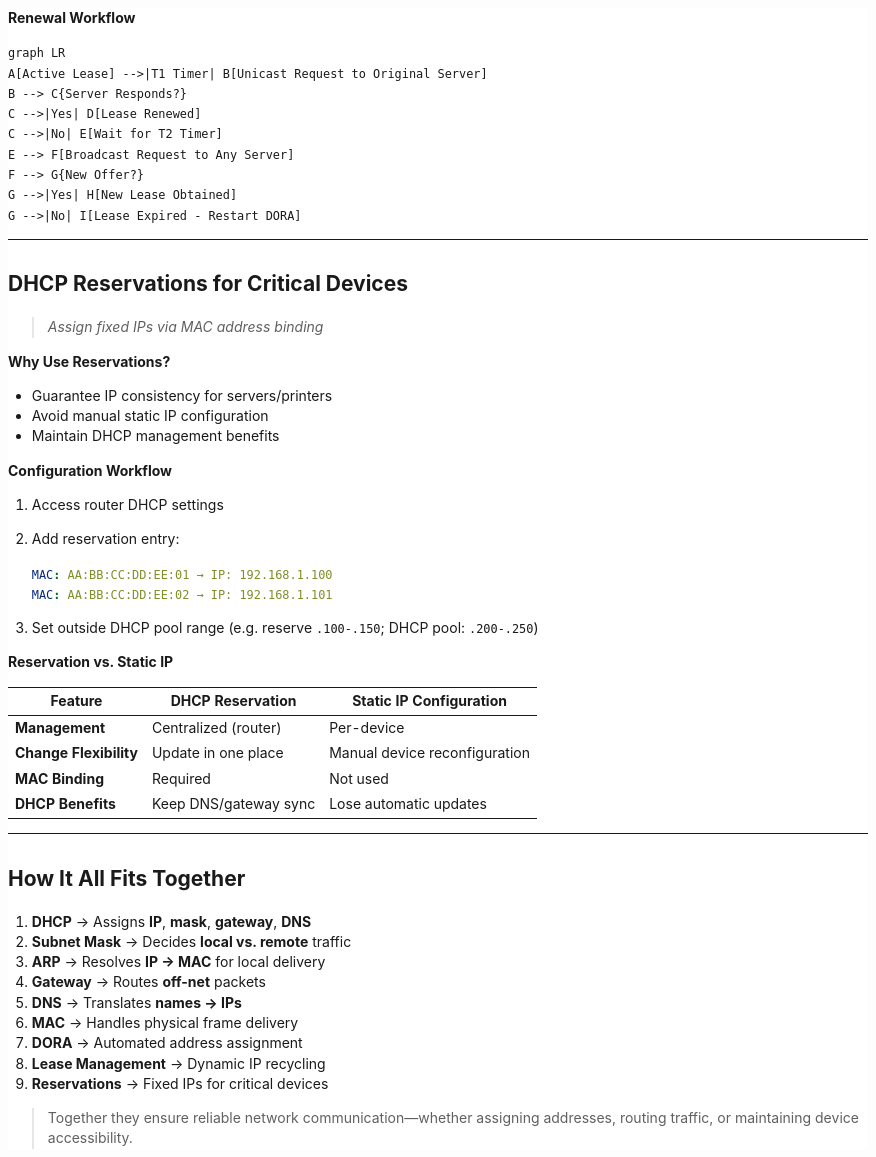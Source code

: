 **Renewal Workflow**  

```mermaid
graph LR
A[Active Lease] -->|T1 Timer| B[Unicast Request to Original Server]
B --> C{Server Responds?}
C -->|Yes| D[Lease Renewed]
C -->|No| E[Wait for T2 Timer]
E --> F[Broadcast Request to Any Server]
F --> G{New Offer?}
G -->|Yes| H[New Lease Obtained]
G -->|No| I[Lease Expired - Restart DORA]
```

---

## DHCP Reservations for Critical Devices

> *Assign fixed IPs via MAC address binding*

**Why Use Reservations?**  

- Guarantee IP consistency for servers/printers  
- Avoid manual static IP configuration  
- Maintain DHCP management benefits  

**Configuration Workflow**  

1. Access router DHCP settings  
2. Add reservation entry:  

   ```yaml
   MAC: AA:BB:CC:DD:EE:01 → IP: 192.168.1.100
   MAC: AA:BB:CC:DD:EE:02 → IP: 192.168.1.101
   ```  

3. Set outside DHCP pool range (e.g. reserve `.100-.150`; DHCP pool: `.200-.250`)  

**Reservation vs. Static IP**  

| Feature               | DHCP Reservation       | Static IP Configuration      |
|-----------------------|------------------------|------------------------------|
| **Management**        | Centralized (router)   | Per-device                   |
| **Change Flexibility**| Update in one place    | Manual device reconfiguration|
| **MAC Binding**       | Required               | Not used                     |
| **DHCP Benefits**     | Keep DNS/gateway sync  | Lose automatic updates       |

---

## How It All Fits Together

1. **DHCP** → Assigns **IP**, **mask**, **gateway**, **DNS**  
2. **Subnet Mask** → Decides **local vs. remote** traffic  
3. **ARP** → Resolves **IP → MAC** for local delivery  
4. **Gateway** → Routes **off-net** packets  
5. **DNS** → Translates **names → IPs**  
6. **MAC** → Handles physical frame delivery  
7. **DORA** → Automated address assignment  
8. **Lease Management** → Dynamic IP recycling  
9. **Reservations** → Fixed IPs for critical devices  

> Together they ensure reliable network communication—whether assigning addresses, routing traffic, or maintaining device accessibility.
